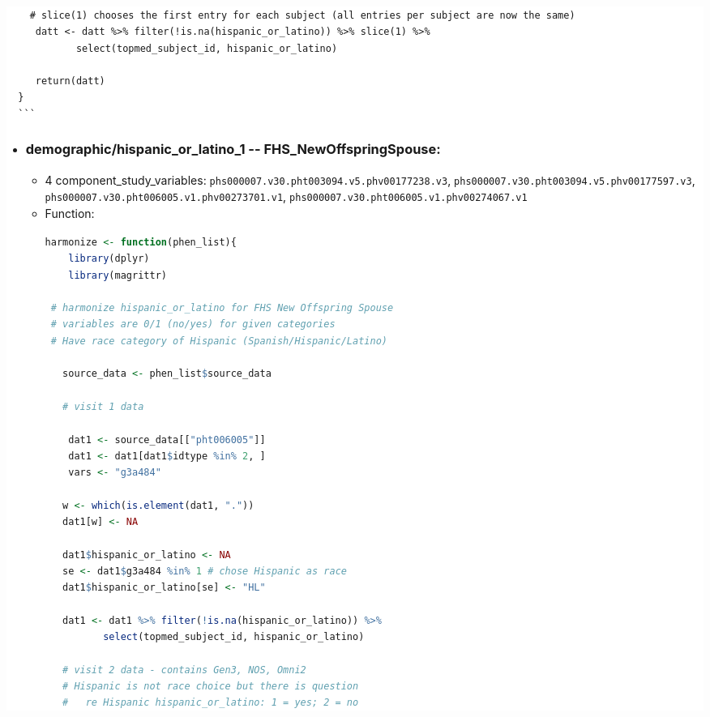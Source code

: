         # slice(1) chooses the first entry for each subject (all entries per subject are now the same)
         datt <- datt %>% filter(!is.na(hispanic_or_latino)) %>% slice(1) %>%
                select(topmed_subject_id, hispanic_or_latino)
      
         return(datt)
      }
      ```
<a id="hispanic_or_latino_1-fhs_newoffspringspouse"></a>
  * ### demographic/hispanic_or_latino_1 -- **FHS_NewOffspringSpouse**:
    * 4 component_study_variables: `phs000007.v30.pht003094.v5.phv00177238.v3`, `phs000007.v30.pht003094.v5.phv00177597.v3`, `phs000007.v30.pht006005.v1.phv00273701.v1`, `phs000007.v30.pht006005.v1.phv00274067.v1`
    * Function:
      ```r
      harmonize <- function(phen_list){
          library(dplyr)
          library(magrittr)
      
       # harmonize hispanic_or_latino for FHS New Offspring Spouse
       # variables are 0/1 (no/yes) for given categories
       # Have race category of Hispanic (Spanish/Hispanic/Latino)
      
         source_data <- phen_list$source_data
      
         # visit 1 data
      
          dat1 <- source_data[["pht006005"]]
          dat1 <- dat1[dat1$idtype %in% 2, ]
          vars <- "g3a484"
      
         w <- which(is.element(dat1, "."))
         dat1[w] <- NA
      
         dat1$hispanic_or_latino <- NA
         se <- dat1$g3a484 %in% 1 # chose Hispanic as race
         dat1$hispanic_or_latino[se] <- "HL"
      
         dat1 <- dat1 %>% filter(!is.na(hispanic_or_latino)) %>%
                select(topmed_subject_id, hispanic_or_latino)
      
         # visit 2 data - contains Gen3, NOS, Omni2
         # Hispanic is not race choice but there is question
         #   re Hispanic hispanic_or_latino: 1 = yes; 2 = no
      